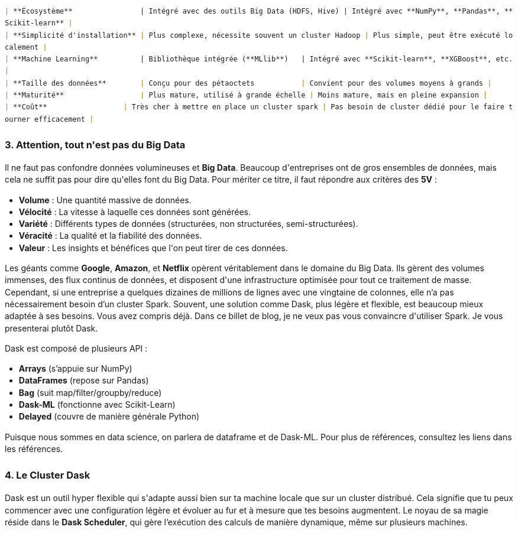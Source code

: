 ```markdown
| **Écosystème**                | Intégré avec des outils Big Data (HDFS, Hive) | Intégré avec **NumPy**, **Pandas**, **Scikit-learn** |
| **Simplicité d'installation** | Plus complexe, nécessite souvent un cluster Hadoop | Plus simple, peut être exécuté localement |
| **Machine Learning**          | Bibliothèque intégrée (**MLlib**)   | Intégré avec **Scikit-learn**, **XGBoost**, etc. |
| **Taille des données**        | Conçu pour des pétaoctets           | Convient pour des volumes moyens à grands |
| **Maturité**                  | Plus mature, utilisé à grande échelle | Moins mature, mais en pleine expansion |
| **Coût**                  | Très cher à mettre en place un cluster spark | Pas besoin de cluster dédié pour le faire tourner efficacement |

```

### 3. Attention, tout n'est pas du Big Data

Il ne faut pas confondre données volumineuses et **Big Data**. Beaucoup d'entreprises ont de gros ensembles de données, mais cela ne suffit pas pour dire qu'elles font du Big Data. Pour mériter ce titre, il faut répondre aux critères des **5V** :

- **Volume** : Une quantité massive de données.
- **Vélocité** : La vitesse à laquelle ces données sont générées.
- **Variété** : Différents types de données (structurées, non structurées, semi-structurées).
- **Véracité** : La qualité et la fiabilité des données.
- **Valeur** : Les insights et bénéfices que l'on peut tirer de ces données.

Les géants comme **Google**, **Amazon**, et **Netflix** opèrent véritablement dans le domaine du Big Data. Ils gèrent des volumes immenses, des flux continus de données, et disposent d'une infrastructure optimisée pour tout ce traitement de masse. Cependant, si une entreprise a quelques dizaines de millions de lignes avec une vingtaine de colonnes, elle n’a pas nécessairement besoin d’un cluster Spark. Souvent, une solution comme Dask, plus légère et flexible, est beaucoup mieux adaptée à ses besoins.
Vous avez compris déjà. Dans ce billet de blog, je ne veux pas vous convaincre d'utiliser Spark. Je vous presenterai plutôt Dask.

Dask est composé de plusieurs API :

- **Arrays** (s’appuie sur NumPy)
- **DataFrames** (repose sur Pandas)
- **Bag** (suit map/filter/groupby/reduce)
- **Dask-ML** (fonctionne avec Scikit-Learn)
- **Delayed** (couvre de manière générale Python)

Puisque nous sommes en data science, on parlera de dataframe et de Dask-ML. Pour plus de références, consultez les liens dans les références.

### 4. Le Cluster Dask

Dask est un outil hyper flexible qui s'adapte aussi bien sur ta machine locale que sur un cluster distribué. Cela signifie que tu peux commencer avec une configuration légère et évoluer au fur et à mesure que tes besoins augmentent. Le noyau de sa magie réside dans le **Dask Scheduler**, qui gère l’exécution des calculs de manière dynamique, même sur plusieurs machines.
